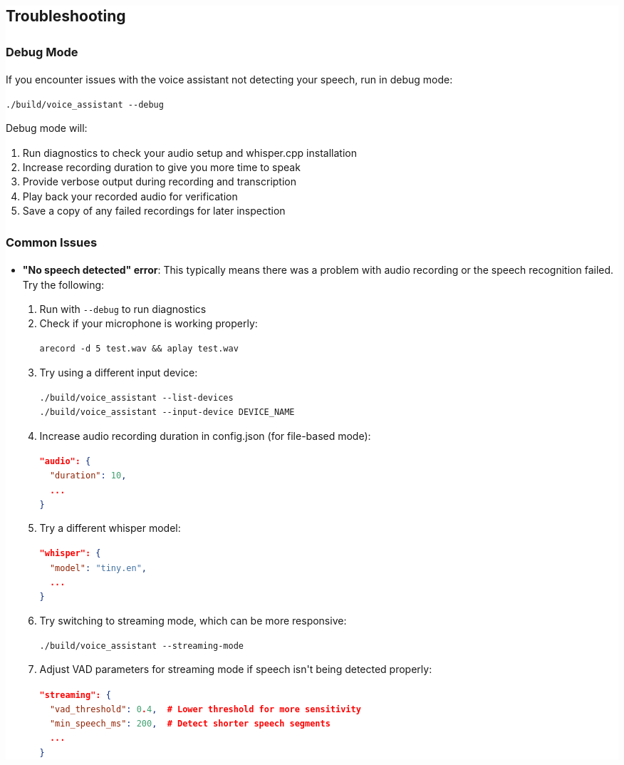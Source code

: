 ## Troubleshooting

### Debug Mode

If you encounter issues with the voice assistant not detecting your speech, run in debug mode:

```
./build/voice_assistant --debug
```

Debug mode will:
1. Run diagnostics to check your audio setup and whisper.cpp installation
2. Increase recording duration to give you more time to speak
3. Provide verbose output during recording and transcription
4. Play back your recorded audio for verification
5. Save a copy of any failed recordings for later inspection

### Common Issues

- **"No speech detected" error**: This typically means there was a problem with audio recording or the speech recognition failed. Try the following:
  
  1. Run with `--debug` to run diagnostics
  2. Check if your microphone is working properly:
     ```
     arecord -d 5 test.wav && aplay test.wav
     ```
  3. Try using a different input device:
     ```
     ./build/voice_assistant --list-devices
     ./build/voice_assistant --input-device DEVICE_NAME
     ```
  4. Increase audio recording duration in config.json (for file-based mode):
     ```json
     "audio": {
       "duration": 10,
       ...
     }
     ```
  5. Try a different whisper model:
     ```json
     "whisper": {
       "model": "tiny.en",
       ...
     }
     ```
  6. Try switching to streaming mode, which can be more responsive:
     ```
     ./build/voice_assistant --streaming-mode
     ```
  7. Adjust VAD parameters for streaming mode if speech isn't being detected properly:
     ```json
     "streaming": {
       "vad_threshold": 0.4,  # Lower threshold for more sensitivity
       "min_speech_ms": 200,  # Detect shorter speech segments
       ...
     }
     ```

